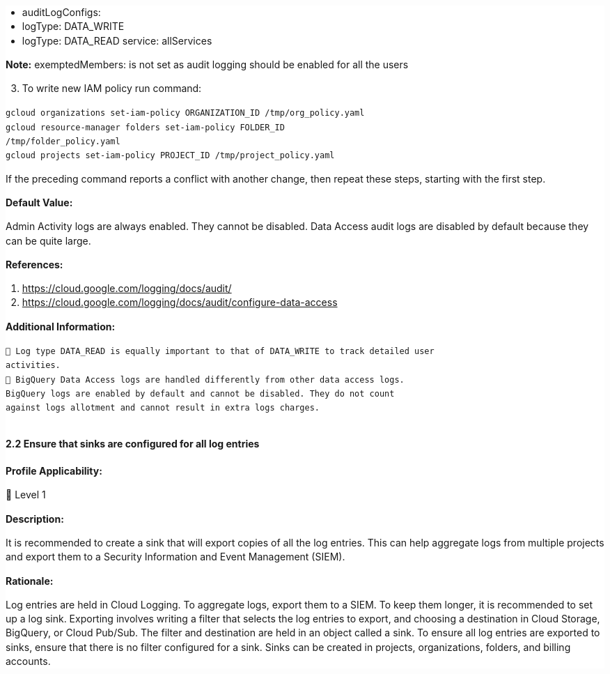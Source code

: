 - auditLogConfigs:
- logType: DATA_WRITE
- logType: DATA_READ
service: allServices

**Note:** exemptedMembers: is not set as audit logging should be enabled for all the users

3. To write new IAM policy run command:

```
gcloud organizations set-iam-policy ORGANIZATION_ID /tmp/org_policy.yaml
gcloud resource-manager folders set-iam-policy FOLDER_ID
/tmp/folder_policy.yaml
gcloud projects set-iam-policy PROJECT_ID /tmp/project_policy.yaml
```

If the preceding command reports a conflict with another change, then repeat these steps,
starting with the first step.

**Default Value:**

Admin Activity logs are always enabled. They cannot be disabled. Data Access audit logs are
disabled by default because they can be quite large.

**References:**

1. https://cloud.google.com/logging/docs/audit/
2. https://cloud.google.com/logging/docs/audit/configure-data-access


**Additional Information:**

```
 Log type DATA_READ is equally important to that of DATA_WRITE to track detailed user
activities.
 BigQuery Data Access logs are handled differently from other data access logs.
BigQuery logs are enabled by default and cannot be disabled. They do not count
against logs allotment and cannot result in extra logs charges.
```
######


#### 2.2 Ensure that sinks are configured for all log entries

**Profile Applicability:**

 Level 1

**Description:**

It is recommended to create a sink that will export copies of all the log entries. This can
help aggregate logs from multiple projects and export them to a Security Information and
Event Management (SIEM).

**Rationale:**

Log entries are held in Cloud Logging. To aggregate logs, export them to a SIEM. To keep
them longer, it is recommended to set up a log sink. Exporting involves writing a filter that
selects the log entries to export, and choosing a destination in Cloud Storage, BigQuery, or
Cloud Pub/Sub. The filter and destination are held in an object called a sink. To ensure all
log entries are exported to sinks, ensure that there is no filter configured for a sink. Sinks
can be created in projects, organizations, folders, and billing accounts.
